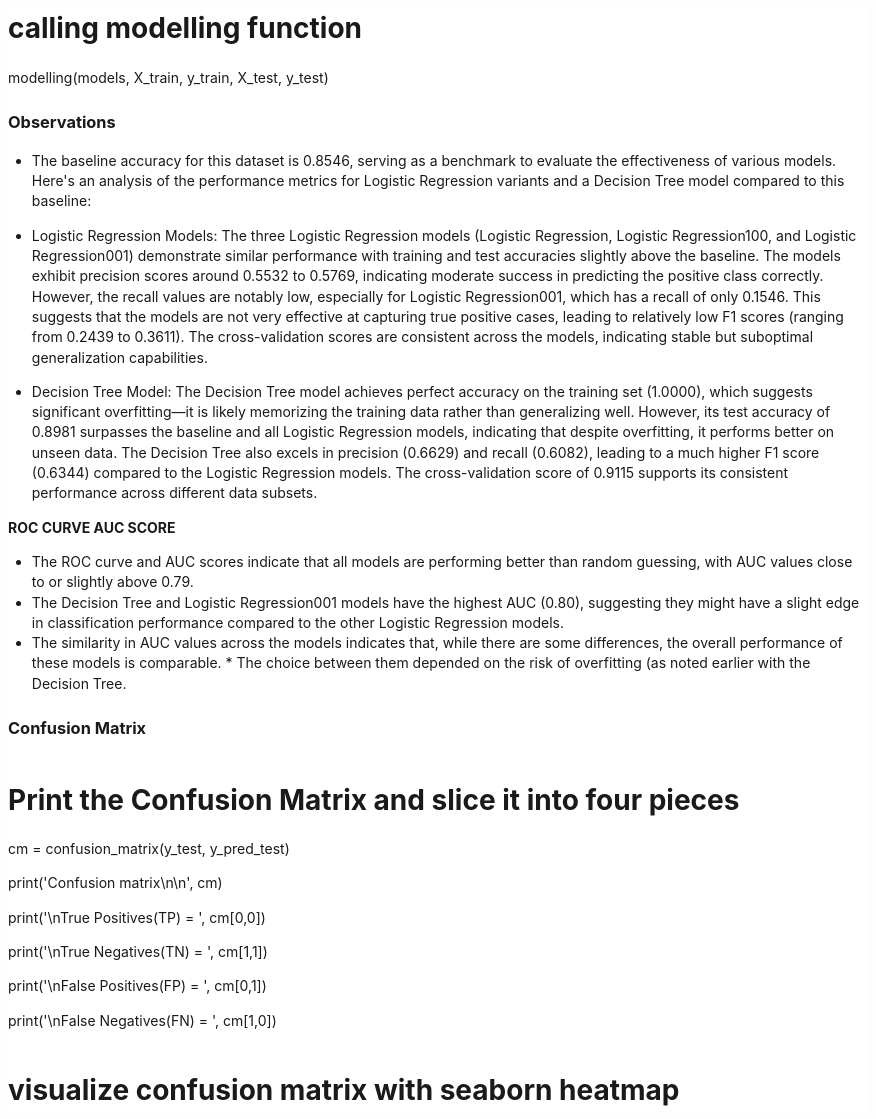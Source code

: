 # calling modelling function
modelling(models, X_train, y_train, X_test, y_test)
### Observations

* The baseline accuracy for this dataset is 0.8546, serving as a benchmark to evaluate the effectiveness of various models. Here's an analysis of the performance metrics for Logistic Regression variants and a Decision Tree model compared to this baseline:

* Logistic Regression Models: The three Logistic Regression models (Logistic Regression, Logistic Regression100, and Logistic Regression001) demonstrate similar performance with training and test accuracies slightly above the baseline. The models exhibit precision scores around 0.5532 to 0.5769, indicating moderate success in predicting the positive class correctly. However, the recall values are notably low, especially for Logistic Regression001, which has a recall of only 0.1546. This suggests that the models are not very effective at capturing true positive cases, leading to relatively low F1 scores (ranging from 0.2439 to 0.3611). The cross-validation scores are consistent across the models, indicating stable but suboptimal generalization capabilities.
* Decision Tree Model: The Decision Tree model achieves perfect accuracy on the training set (1.0000), which suggests significant overfitting—it is likely memorizing the training data rather than generalizing well. However, its test accuracy of 0.8981 surpasses the baseline and all Logistic Regression models, indicating that despite overfitting, it performs better on unseen data. The Decision Tree also excels in precision (0.6629) and recall (0.6082), leading to a much higher F1 score (0.6344) compared to the Logistic Regression models. The cross-validation score of 0.9115 supports its consistent performance across different data subsets.

__ROC CURVE AUC SCORE__

* The ROC curve and AUC scores indicate that all models are performing better than random guessing, with AUC values close to or slightly above 0.79.
* The Decision Tree and Logistic Regression001 models have the highest AUC (0.80), suggesting they might have a slight edge in classification performance compared to the other Logistic Regression models.
* The similarity in AUC values across the models indicates that, while there are some differences, the overall performance of these models is comparable. * The choice between them depended on the risk of overfitting (as noted earlier with the Decision Tree.
### Confusion Matrix
# Print the Confusion Matrix and slice it into four pieces

cm = confusion_matrix(y_test, y_pred_test)

print('Confusion matrix\n\n', cm)

print('\nTrue Positives(TP) = ', cm[0,0])

print('\nTrue Negatives(TN) = ', cm[1,1])

print('\nFalse Positives(FP) = ', cm[0,1])

print('\nFalse Negatives(FN) = ', cm[1,0])

# visualize confusion matrix with seaborn heatmap
